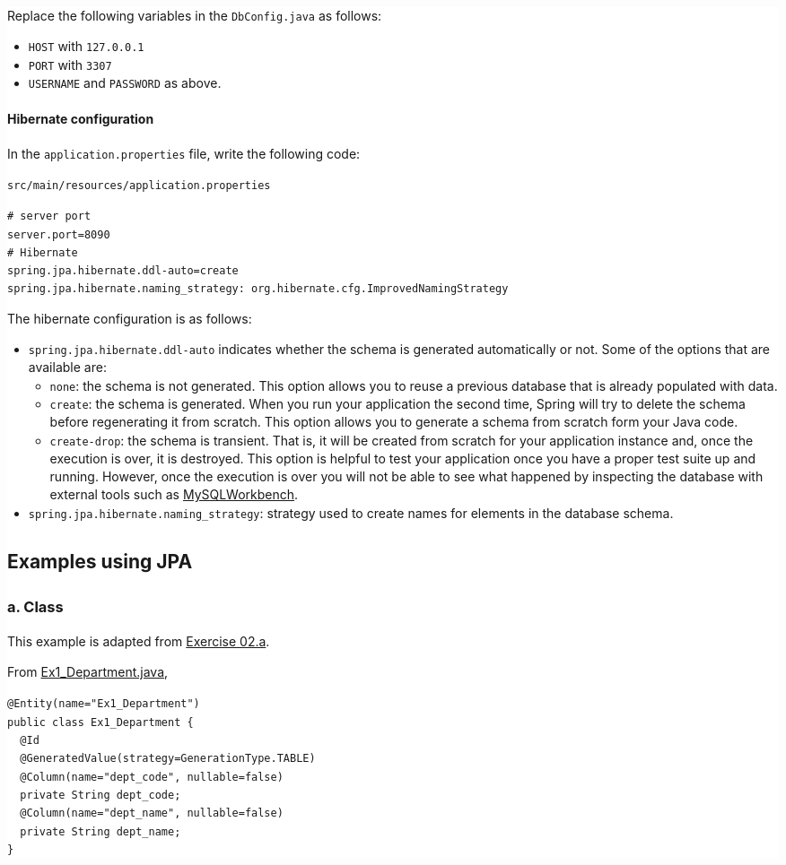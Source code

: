 Replace the following variables in the `DbConfig.java` as follows:

* `HOST` with `127.0.0.1` 
* `PORT` with `3307`
* `USERNAME` and `PASSWORD` as above.

#### Hibernate configuration

In the `application.properties` file, write the following code:

`src/main/resources/application.properties`

	# server port
	server.port=8090
	# Hibernate
	spring.jpa.hibernate.ddl-auto=create
	spring.jpa.hibernate.naming_strategy: org.hibernate.cfg.ImprovedNamingStrategy

The hibernate configuration is as follows:
* `spring.jpa.hibernate.ddl-auto` indicates whether the schema is generated automatically or not. Some of the options that are available are:
  * `none`: the schema is not generated. This option allows you to reuse a previous database that is already populated with data.
  * `create`: the schema is generated. When you run your application the second time, Spring will try to delete the schema before regenerating it from scratch. This option allows you to generate a schema from scratch form your Java code.
  * `create-drop`: the schema is transient. That is, it will be created from scratch for your application instance and, once the execution is over, it is destroyed. This option is helpful to test your application once you have a proper test suite up and running. However, once the execution is over you will not be able to see what happened by inspecting the database with external tools such as [MySQLWorkbench](https://www.mysql.com/products/workbench/). 
* `spring.jpa.hibernate.naming_strategy`: strategy used to create names for elements in the database schema.
 



## Examples using JPA

### a. Class

This example is adapted from [Exercise 02.a](../sprint4.ex02#star-a-tables).

From [Ex1_Department.java](src/main/java/jpa/a/Ex1_Department.java), 


	@Entity(name="Ex1_Department")
	public class Ex1_Department {
	  @Id
	  @GeneratedValue(strategy=GenerationType.TABLE)
	  @Column(name="dept_code", nullable=false)
	  private String dept_code;
	  @Column(name="dept_name", nullable=false)
	  private String dept_name;
	}
